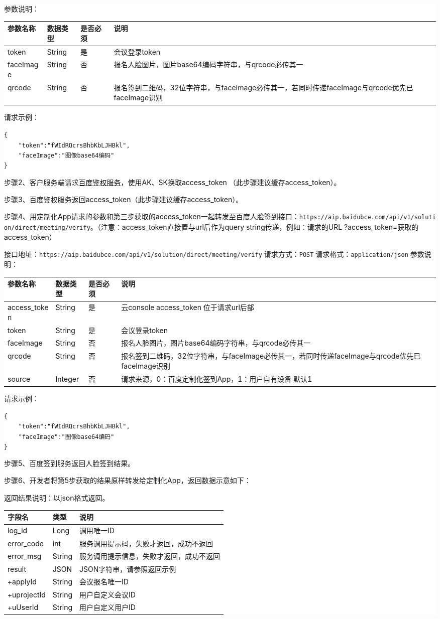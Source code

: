 参数说明：

| 参数名称  | 数据类型 | 是否必须 | 说明                                                         |
| :-------- | :------- | :------- | :----------------------------------------------------------- |
| token     | String   | 是       | 会议登录token                                                |
| faceImage | String   | 否       | 报名人脸图片，图片base64编码字符串，与qrcode必传其一         |
| qrcode    | String   | 否       | 报名签到二维码，32位字符串，与faceImage必传其一，若同时传递faceImage与qrcode优先已faceImage识别 |

请求示例：

```
{
    "token":"fWIdRQcrsBhbKbLJHBkl",
    "faceImage":"图像base64编码"
}
```

步骤2、客户服务端请求[百度鉴权服务](https://ai.baidu.com/docs#/Auth/75d80ed1)，使用AK、SK换取access_token （此步骤建议缓存access_token）。

步骤3、百度鉴权服务返回access_token（此步骤建议缓存access_token）。

步骤4、用定制化App请求的参数和第三步获取的access_token一起转发至百度人脸签到接口：`https://aip.baidubce.com/api/v1/solution/direct/meeting/verify`。（注意：access_token直接置与url后作为query string传递，例如：请求的URL ?access_token=获取的access_token）

接口地址：`https://aip.baidubce.com/api/v1/solution/direct/meeting/verify` 请求方式：`POST` 请求格式：`application/json` 参数说明：

| 参数名称     | 数据类型 | 是否必须 | 说明                                                         |
| :----------- | :------- | :------- | :----------------------------------------------------------- |
| access_token | String   | 是       | 云console access_token 位于请求url后部                       |
| token        | String   | 是       | 会议登录token                                                |
| faceImage    | String   | 否       | 报名人脸图片，图片base64编码字符串，与qrcode必传其一         |
| qrcode       | String   | 否       | 报名签到二维码，32位字符串，与faceImage必传其一，若同时传递faceImage与qrcode优先已faceImage识别 |
| source       | Integer  | 否       | 请求来源，0：百度定制化签到App，1：用户自有设备 默认1        |

请求示例：

```
{
    "token":"fWIdRQcrsBhbKbLJHBkl",
    "faceImage":"图像base64编码"
}
```

步骤5、百度签到服务返回人脸签到结果。

步骤6、开发者将第5步获取的结果原样转发给定制化App，返回数据示意如下：

返回结果说明：以json格式返回。

| 字段名      | 类型   | 说明                                                         |
| :---------- | :----- | :----------------------------------------------------------- |
| log_id      | Long   | 调用唯一ID                                                   |
| error_code  | int    | 服务调用提示码，失败才返回，成功不返回                       |
| error_msg   | String | 服务调用提示信息，失败才返回，成功不返回                     |
| result      | JSON   | JSON字符串，请参照返回示例                                   |
| +applyId    | String | 会议报名唯一ID                                               |
| +uprojectId | String | 用户自定义会议ID                                             |
| +uUserId    | String | 用户自定义用户ID                                             |